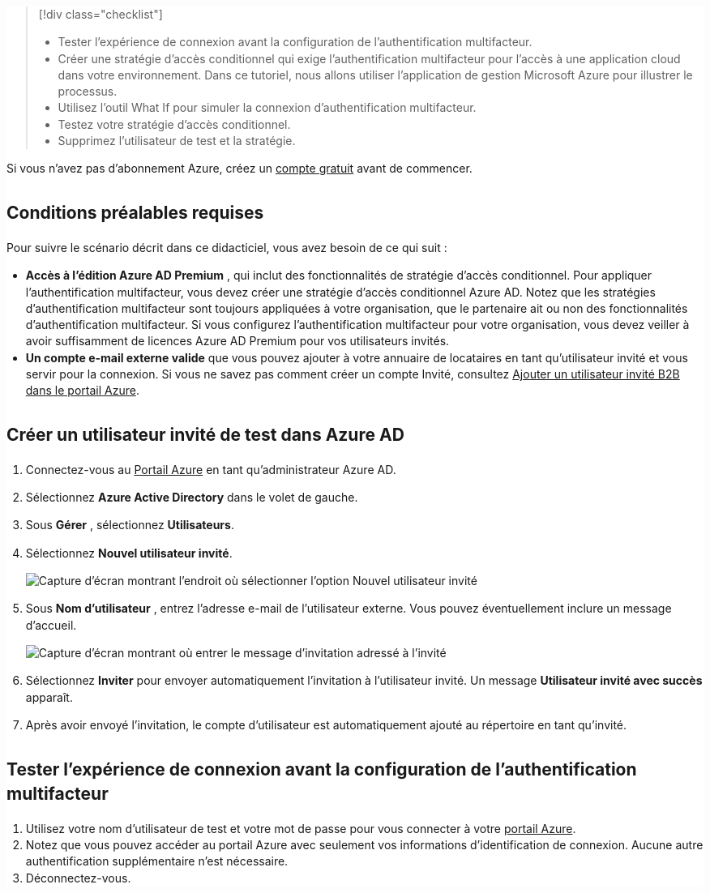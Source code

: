 > [!div class="checklist"]
> * Tester l’expérience de connexion avant la configuration de l’authentification multifacteur.
> * Créer une stratégie d’accès conditionnel qui exige l’authentification multifacteur pour l’accès à une application cloud dans votre environnement. Dans ce tutoriel, nous allons utiliser l’application de gestion Microsoft Azure pour illustrer le processus.
> * Utilisez l’outil What If pour simuler la connexion d’authentification multifacteur.
> * Testez votre stratégie d’accès conditionnel.
> * Supprimez l’utilisateur de test et la stratégie.

Si vous n’avez pas d’abonnement Azure, créez un [compte gratuit](https://azure.microsoft.com/free/?WT.mc_id=A261C142F) avant de commencer.

## <a name="prerequisites"></a>Conditions préalables requises

Pour suivre le scénario décrit dans ce didacticiel, vous avez besoin de ce qui suit :

 - **Accès à l’édition Azure AD Premium** , qui inclut des fonctionnalités de stratégie d’accès conditionnel. Pour appliquer l’authentification multifacteur, vous devez créer une stratégie d’accès conditionnel Azure AD. Notez que les stratégies d’authentification multifacteur sont toujours appliquées à votre organisation, que le partenaire ait ou non des fonctionnalités d’authentification multifacteur. Si vous configurez l’authentification multifacteur pour votre organisation, vous devez veiller à avoir suffisamment de licences Azure AD Premium pour vos utilisateurs invités. 
 - **Un compte e-mail externe valide** que vous pouvez ajouter à votre annuaire de locataires en tant qu’utilisateur invité et vous servir pour la connexion. Si vous ne savez pas comment créer un compte Invité, consultez [Ajouter un utilisateur invité B2B dans le portail Azure](add-users-administrator.md).

## <a name="create-a-test-guest-user-in-azure-ad"></a>Créer un utilisateur invité de test dans Azure AD

1. Connectez-vous au [Portail Azure](https://portal.azure.com/) en tant qu’administrateur Azure AD.
2. Sélectionnez **Azure Active Directory** dans le volet de gauche.
3.  Sous **Gérer** , sélectionnez **Utilisateurs**.
4.  Sélectionnez **Nouvel utilisateur invité**.

    ![Capture d’écran montrant l’endroit où sélectionner l’option Nouvel utilisateur invité](media/tutorial-mfa/tutorial-mfa-user-3.png)

5.  Sous **Nom d’utilisateur** , entrez l’adresse e-mail de l’utilisateur externe. Vous pouvez éventuellement inclure un message d’accueil. 

    ![Capture d’écran montrant où entrer le message d’invitation adressé à l’invité](media/tutorial-mfa/tutorial-mfa-user-4.png)

6.  Sélectionnez **Inviter** pour envoyer automatiquement l’invitation à l’utilisateur invité. Un message **Utilisateur invité avec succès** apparaît. 
7.  Après avoir envoyé l’invitation, le compte d’utilisateur est automatiquement ajouté au répertoire en tant qu’invité.

## <a name="test-the-sign-in-experience-before-mfa-setup"></a>Tester l’expérience de connexion avant la configuration de l’authentification multifacteur
1.  Utilisez votre nom d’utilisateur de test et votre mot de passe pour vous connecter à votre [portail Azure](https://portal.azure.com/).
2.  Notez que vous pouvez accéder au portail Azure avec seulement vos informations d’identification de connexion. Aucune autre authentification supplémentaire n’est nécessaire.
3.  Déconnectez-vous.
